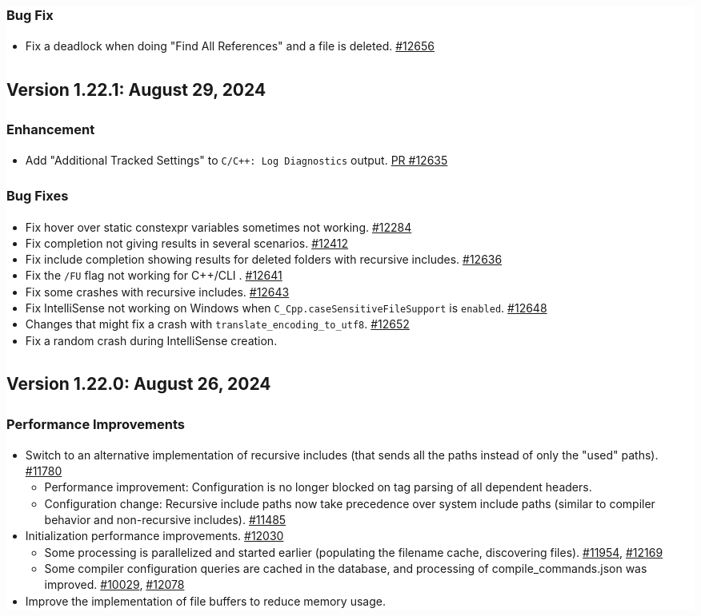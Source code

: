 ### Bug Fix

-   Fix a deadlock when doing "Find All References" and a file is deleted.
    [#12656](https://github.com/microsoft/vscode-cpptools/issues/12656)

## Version 1.22.1: August 29, 2024

### Enhancement

-   Add "Additional Tracked Settings" to `C/C++: Log Diagnostics` output.
    [PR #12635](https://github.com/microsoft/vscode-cpptools/pull/12635)

### Bug Fixes

-   Fix hover over static constexpr variables sometimes not working.
    [#12284](https://github.com/microsoft/vscode-cpptools/issues/12284)
-   Fix completion not giving results in several scenarios.
    [#12412](https://github.com/microsoft/vscode-cpptools/issues/12412)
-   Fix include completion showing results for deleted folders with recursive
    includes.
    [#12636](https://github.com/microsoft/vscode-cpptools/issues/12636)
-   Fix the `/FU` flag not working for C++/CLI .
    [#12641](https://github.com/microsoft/vscode-cpptools/issues/12641)
-   Fix some crashes with recursive includes.
    [#12643](https://github.com/microsoft/vscode-cpptools/issues/12643)
-   Fix IntelliSense not working on Windows when
    `C_Cpp.caseSensitiveFileSupport` is `enabled`.
    [#12648](https://github.com/microsoft/vscode-cpptools/issues/12648)
-   Changes that might fix a crash with `translate_encoding_to_utf8`.
    [#12652](https://github.com/microsoft/vscode-cpptools/issues/12652)
-   Fix a random crash during IntelliSense creation.

## Version 1.22.0: August 26, 2024

### Performance Improvements

-   Switch to an alternative implementation of recursive includes (that sends
    all the paths instead of only the "used" paths).
    [#11780](https://github.com/microsoft/vscode-cpptools/issues/11780)
    -   Performance improvement: Configuration is no longer blocked on tag
        parsing of all dependent headers.
    -   Configuration change: Recursive include paths now take precedence over
        system include paths (similar to compiler behavior and non-recursive
        includes).
        [#11485](https://github.com/microsoft/vscode-cpptools/issues/11485)
-   Initialization performance improvements.
    [#12030](https://github.com/microsoft/vscode-cpptools/issues/12030)
    -   Some processing is parallelized and started earlier (populating the
        filename cache, discovering files).
        [#11954](https://github.com/microsoft/vscode-cpptools/issues/11954),
        [#12169](https://github.com/microsoft/vscode-cpptools/issues/12169)
    -   Some compiler configuration queries are cached in the database, and
        processing of compile_commands.json was improved.
        [#10029](https://github.com/microsoft/vscode-cpptools/issues/10029),
        [#12078](https://github.com/microsoft/vscode-cpptools/issues/12078)
-   Improve the implementation of file buffers to reduce memory usage.
